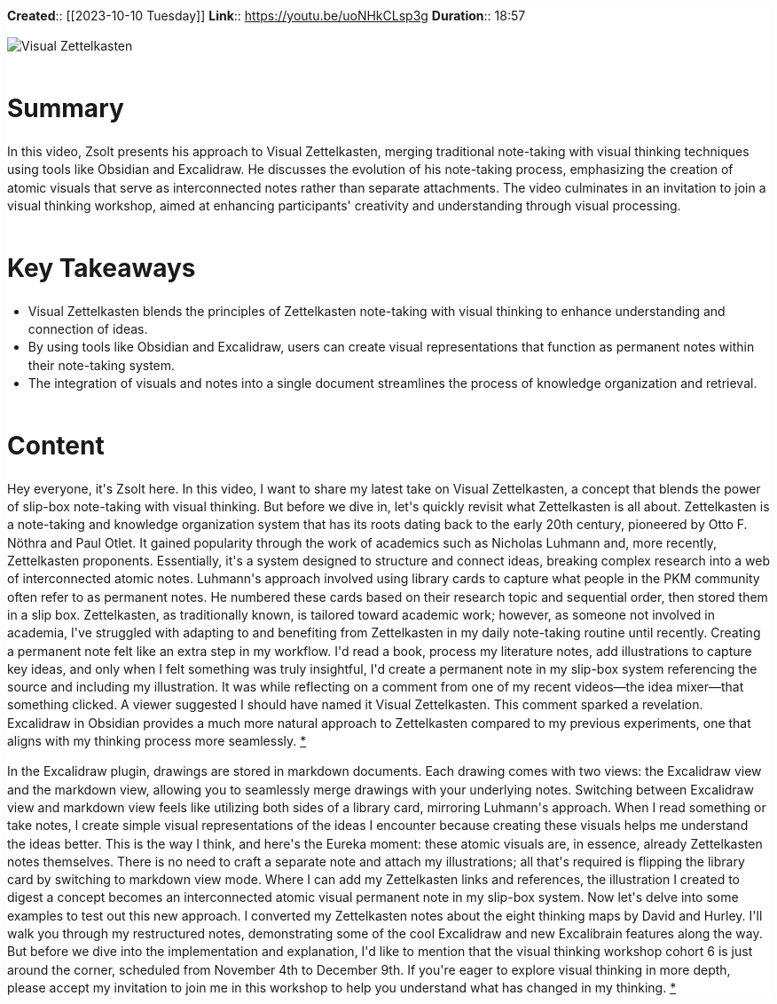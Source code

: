 **Created**:: [[2023-10-10 Tuesday]]
**Link**:: https://youtu.be/uoNHkCLsp3g
**Duration**:: 18:57

![Visual Zettelkasten](https://youtu.be/uoNHkCLsp3g)

# Summary
In this video, Zsolt presents his approach to Visual Zettelkasten, merging traditional note-taking with visual thinking techniques using tools like Obsidian and Excalidraw. He discusses the evolution of his note-taking process, emphasizing the creation of atomic visuals that serve as interconnected notes rather than separate attachments. The video culminates in an invitation to join a visual thinking workshop, aimed at enhancing participants' creativity and understanding through visual processing.

# Key Takeaways
- Visual Zettelkasten blends the principles of Zettelkasten note-taking with visual thinking to enhance understanding and connection of ideas.
- By using tools like Obsidian and Excalidraw, users can create visual representations that function as permanent notes within their note-taking system.
- The integration of visuals and notes into a single document streamlines the process of knowledge organization and retrieval.

# Content
Hey everyone, it's Zsolt here. In this video, I want to share my latest take on Visual Zettelkasten, a concept that blends the power of slip-box note-taking with visual thinking. But before we dive in, let's quickly revisit what Zettelkasten is all about. Zettelkasten is a note-taking and knowledge organization system that has its roots dating back to the early 20th century, pioneered by Otto F. Nöthra and Paul Otlet. It gained popularity through the work of academics such as Nicholas Luhmann and, more recently, Zettelkasten proponents. Essentially, it's a system designed to structure and connect ideas, breaking complex research into a web of interconnected atomic notes. Luhmann's approach involved using library cards to capture what people in the PKM community often refer to as permanent notes. He numbered these cards based on their research topic and sequential order, then stored them in a slip box. Zettelkasten, as traditionally known, is tailored toward academic work; however, as someone not involved in academia, I've struggled with adapting to and benefiting from Zettelkasten in my daily note-taking routine until recently. Creating a permanent note felt like an extra step in my workflow. I'd read a book, process my literature notes, add illustrations to capture key ideas, and only when I felt something was truly insightful, I'd create a permanent note in my slip-box system referencing the source and including my illustration. It was while reflecting on a comment from one of my recent videos—the idea mixer—that something clicked. A viewer suggested I should have named it Visual Zettelkasten. This comment sparked a revelation. Excalidraw in Obsidian provides a much more natural approach to Zettelkasten compared to my previous experiments, one that aligns with my thinking process more seamlessly. [* ](https://youtu.be/uoNHkCLsp3g)

In the Excalidraw plugin, drawings are stored in markdown documents. Each drawing comes with two views: the Excalidraw view and the markdown view, allowing you to seamlessly merge drawings with your underlying notes. Switching between Excalidraw view and markdown view feels like utilizing both sides of a library card, mirroring Luhmann's approach. When I read something or take notes, I create simple visual representations of the ideas I encounter because creating these visuals helps me understand the ideas better. This is the way I think, and here's the Eureka moment: these atomic visuals are, in essence, already Zettelkasten notes themselves. There is no need to craft a separate note and attach my illustrations; all that's required is flipping the library card by switching to markdown view mode. Where I can add my Zettelkasten links and references, the illustration I created to digest a concept becomes an interconnected atomic visual permanent note in my slip-box system. Now let's delve into some examples to test out this new approach. I converted my Zettelkasten notes about the eight thinking maps by David and Hurley. I'll walk you through my restructured notes, demonstrating some of the cool Excalidraw and new Excalibrain features along the way. But before we dive into the implementation and explanation, I'd like to mention that the visual thinking workshop cohort 6 is just around the corner, scheduled from November 4th to December 9th. If you're eager to explore visual thinking in more depth, please accept my invitation to join me in this workshop to help you understand what has changed in my thinking. [* ](https://youtu.be/uoNHkCLsp3g)
